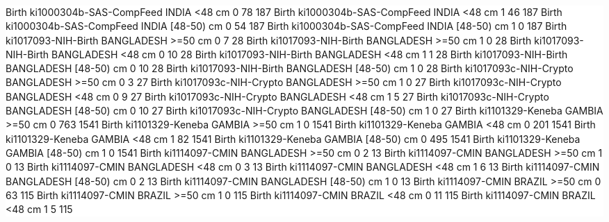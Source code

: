 Birth       ki1000304b-SAS-CompFeed    INDIA                          <48 cm              0       78     187
Birth       ki1000304b-SAS-CompFeed    INDIA                          <48 cm              1       46     187
Birth       ki1000304b-SAS-CompFeed    INDIA                          [48-50) cm          0       54     187
Birth       ki1000304b-SAS-CompFeed    INDIA                          [48-50) cm          1        0     187
Birth       ki1017093-NIH-Birth        BANGLADESH                     >=50 cm             0        7      28
Birth       ki1017093-NIH-Birth        BANGLADESH                     >=50 cm             1        0      28
Birth       ki1017093-NIH-Birth        BANGLADESH                     <48 cm              0       10      28
Birth       ki1017093-NIH-Birth        BANGLADESH                     <48 cm              1        1      28
Birth       ki1017093-NIH-Birth        BANGLADESH                     [48-50) cm          0       10      28
Birth       ki1017093-NIH-Birth        BANGLADESH                     [48-50) cm          1        0      28
Birth       ki1017093c-NIH-Crypto      BANGLADESH                     >=50 cm             0        3      27
Birth       ki1017093c-NIH-Crypto      BANGLADESH                     >=50 cm             1        0      27
Birth       ki1017093c-NIH-Crypto      BANGLADESH                     <48 cm              0        9      27
Birth       ki1017093c-NIH-Crypto      BANGLADESH                     <48 cm              1        5      27
Birth       ki1017093c-NIH-Crypto      BANGLADESH                     [48-50) cm          0       10      27
Birth       ki1017093c-NIH-Crypto      BANGLADESH                     [48-50) cm          1        0      27
Birth       ki1101329-Keneba           GAMBIA                         >=50 cm             0      763    1541
Birth       ki1101329-Keneba           GAMBIA                         >=50 cm             1        0    1541
Birth       ki1101329-Keneba           GAMBIA                         <48 cm              0      201    1541
Birth       ki1101329-Keneba           GAMBIA                         <48 cm              1       82    1541
Birth       ki1101329-Keneba           GAMBIA                         [48-50) cm          0      495    1541
Birth       ki1101329-Keneba           GAMBIA                         [48-50) cm          1        0    1541
Birth       ki1114097-CMIN             BANGLADESH                     >=50 cm             0        2      13
Birth       ki1114097-CMIN             BANGLADESH                     >=50 cm             1        0      13
Birth       ki1114097-CMIN             BANGLADESH                     <48 cm              0        3      13
Birth       ki1114097-CMIN             BANGLADESH                     <48 cm              1        6      13
Birth       ki1114097-CMIN             BANGLADESH                     [48-50) cm          0        2      13
Birth       ki1114097-CMIN             BANGLADESH                     [48-50) cm          1        0      13
Birth       ki1114097-CMIN             BRAZIL                         >=50 cm             0       63     115
Birth       ki1114097-CMIN             BRAZIL                         >=50 cm             1        0     115
Birth       ki1114097-CMIN             BRAZIL                         <48 cm              0       11     115
Birth       ki1114097-CMIN             BRAZIL                         <48 cm              1        5     115